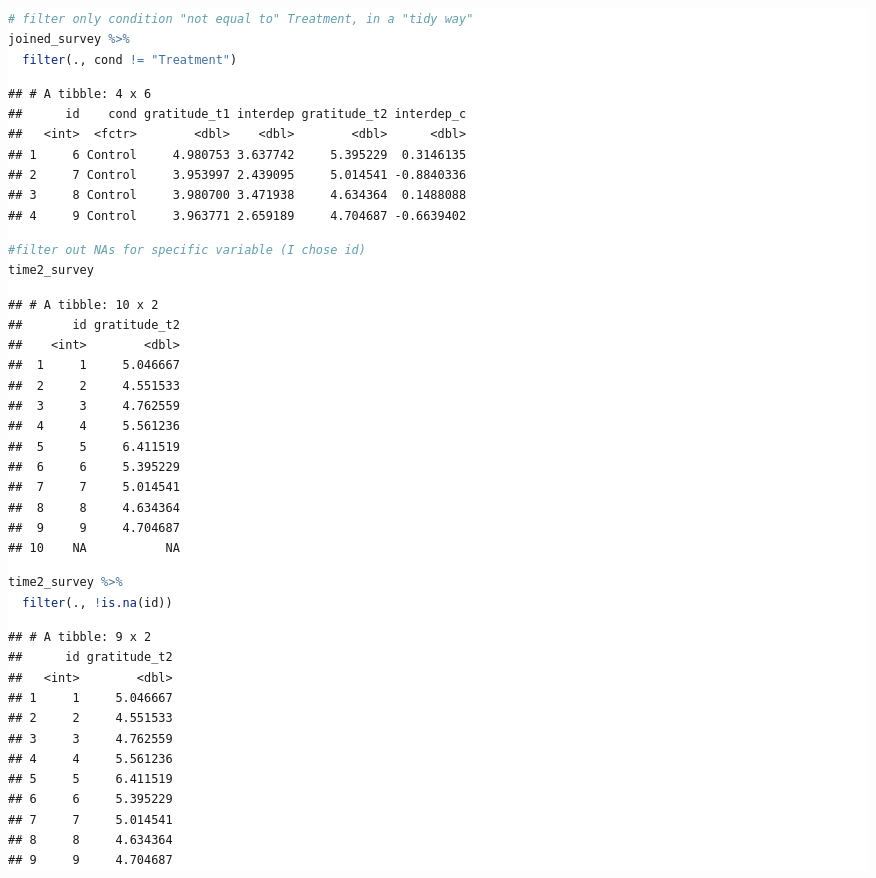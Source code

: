 ```r
# filter only condition "not equal to" Treatment, in a "tidy way"
joined_survey %>%
  filter(., cond != "Treatment")
```

```
## # A tibble: 4 x 6
##      id    cond gratitude_t1 interdep gratitude_t2 interdep_c
##   <int>  <fctr>        <dbl>    <dbl>        <dbl>      <dbl>
## 1     6 Control     4.980753 3.637742     5.395229  0.3146135
## 2     7 Control     3.953997 2.439095     5.014541 -0.8840336
## 3     8 Control     3.980700 3.471938     4.634364  0.1488088
## 4     9 Control     3.963771 2.659189     4.704687 -0.6639402
```

```r
#filter out NAs for specific variable (I chose id)
time2_survey
```

```
## # A tibble: 10 x 2
##       id gratitude_t2
##    <int>        <dbl>
##  1     1     5.046667
##  2     2     4.551533
##  3     3     4.762559
##  4     4     5.561236
##  5     5     6.411519
##  6     6     5.395229
##  7     7     5.014541
##  8     8     4.634364
##  9     9     4.704687
## 10    NA           NA
```

```r
time2_survey %>%
  filter(., !is.na(id))
```

```
## # A tibble: 9 x 2
##      id gratitude_t2
##   <int>        <dbl>
## 1     1     5.046667
## 2     2     4.551533
## 3     3     4.762559
## 4     4     5.561236
## 5     5     6.411519
## 6     6     5.395229
## 7     7     5.014541
## 8     8     4.634364
## 9     9     4.704687
```
  